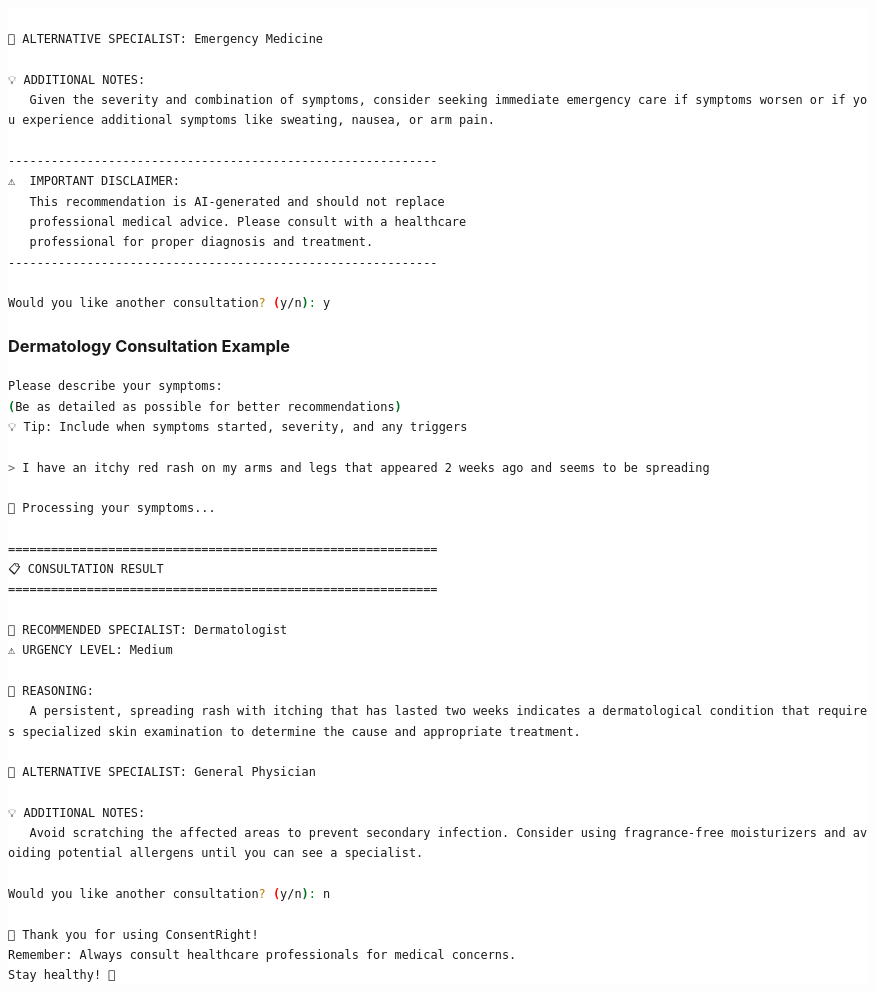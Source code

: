 ```bash

🔄 ALTERNATIVE SPECIALIST: Emergency Medicine

💡 ADDITIONAL NOTES:
   Given the severity and combination of symptoms, consider seeking immediate emergency care if symptoms worsen or if you experience additional symptoms like sweating, nausea, or arm pain.

------------------------------------------------------------
⚠️  IMPORTANT DISCLAIMER:
   This recommendation is AI-generated and should not replace
   professional medical advice. Please consult with a healthcare
   professional for proper diagnosis and treatment.
------------------------------------------------------------

Would you like another consultation? (y/n): y
```

### Dermatology Consultation Example

```bash
Please describe your symptoms:
(Be as detailed as possible for better recommendations)
💡 Tip: Include when symptoms started, severity, and any triggers

> I have an itchy red rash on my arms and legs that appeared 2 weeks ago and seems to be spreading

🔄 Processing your symptoms...

============================================================
📋 CONSULTATION RESULT
============================================================

🏥 RECOMMENDED SPECIALIST: Dermatologist
⚠️ URGENCY LEVEL: Medium

📝 REASONING:
   A persistent, spreading rash with itching that has lasted two weeks indicates a dermatological condition that requires specialized skin examination to determine the cause and appropriate treatment.

🔄 ALTERNATIVE SPECIALIST: General Physician

💡 ADDITIONAL NOTES:
   Avoid scratching the affected areas to prevent secondary infection. Consider using fragrance-free moisturizers and avoiding potential allergens until you can see a specialist.

Would you like another consultation? (y/n): n

👋 Thank you for using ConsentRight!
Remember: Always consult healthcare professionals for medical concerns.
Stay healthy! 🌟
```
